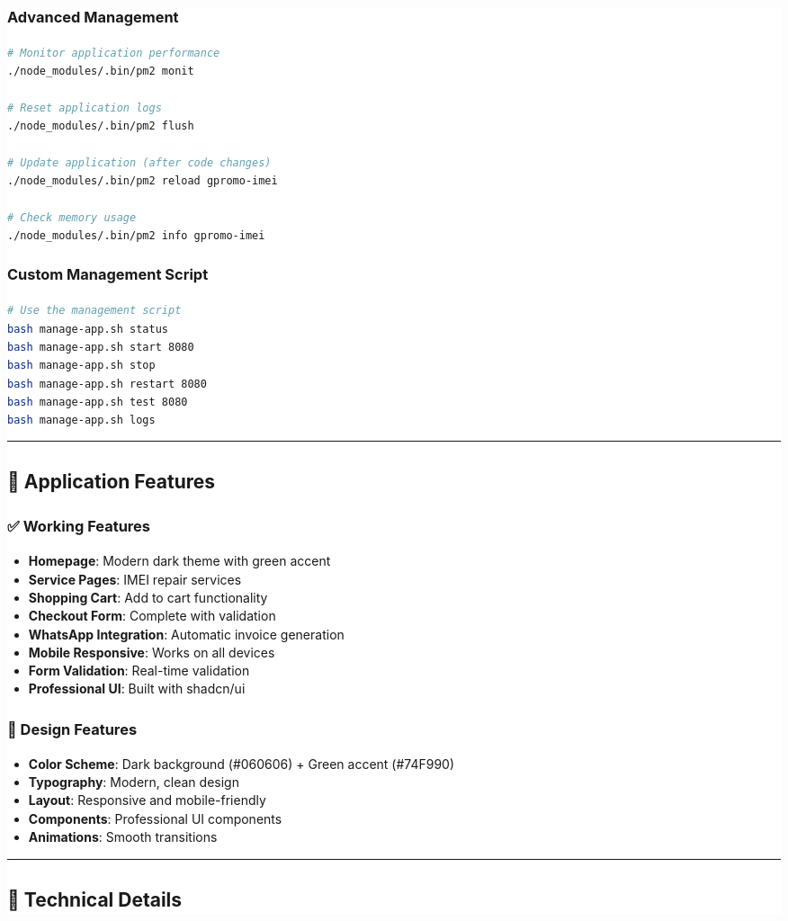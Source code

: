 ### Advanced Management
```bash
# Monitor application performance
./node_modules/.bin/pm2 monit

# Reset application logs
./node_modules/.bin/pm2 flush

# Update application (after code changes)
./node_modules/.bin/pm2 reload gpromo-imei

# Check memory usage
./node_modules/.bin/pm2 info gpromo-imei
```

### Custom Management Script
```bash
# Use the management script
bash manage-app.sh status
bash manage-app.sh start 8080
bash manage-app.sh stop
bash manage-app.sh restart 8080
bash manage-app.sh test 8080
bash manage-app.sh logs
```

---

## 🎯 Application Features

### ✅ Working Features
- **Homepage**: Modern dark theme with green accent
- **Service Pages**: IMEI repair services
- **Shopping Cart**: Add to cart functionality
- **Checkout Form**: Complete with validation
- **WhatsApp Integration**: Automatic invoice generation
- **Mobile Responsive**: Works on all devices
- **Form Validation**: Real-time validation
- **Professional UI**: Built with shadcn/ui

### 🎨 Design Features
- **Color Scheme**: Dark background (#060606) + Green accent (#74F990)
- **Typography**: Modern, clean design
- **Layout**: Responsive and mobile-friendly
- **Components**: Professional UI components
- **Animations**: Smooth transitions

---

## 🔧 Technical Details
